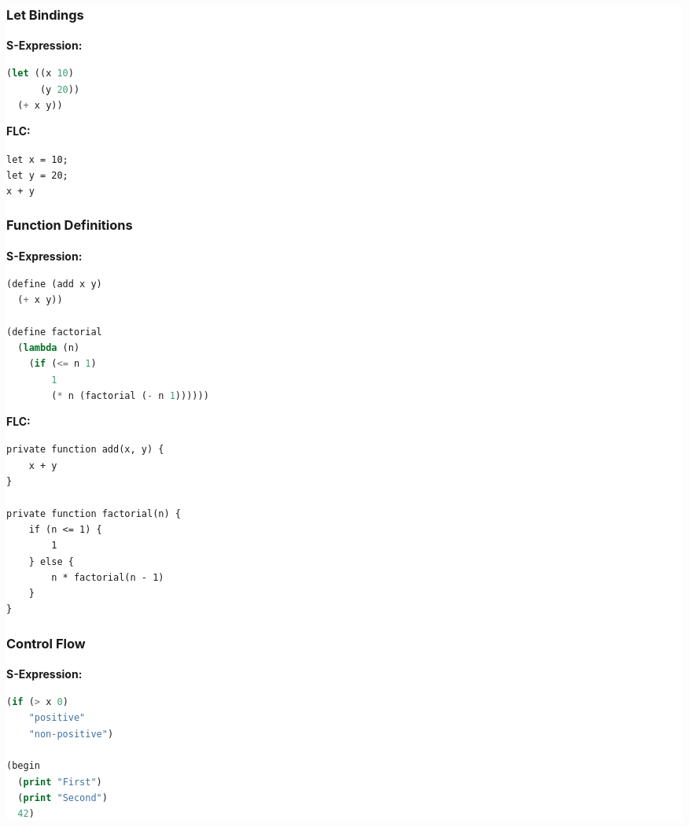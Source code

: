### Let Bindings

**S-Expression:**
```lisp
(let ((x 10)
      (y 20))
  (+ x y))
```

**FLC:**
```flc
let x = 10;
let y = 20;
x + y
```

### Function Definitions

**S-Expression:**
```lisp
(define (add x y)
  (+ x y))

(define factorial
  (lambda (n)
    (if (<= n 1)
        1
        (* n (factorial (- n 1))))))
```

**FLC:**
```flc
private function add(x, y) {
    x + y
}

private function factorial(n) {
    if (n <= 1) {
        1
    } else {
        n * factorial(n - 1)
    }
}
```

### Control Flow

**S-Expression:**
```lisp
(if (> x 0)
    "positive"
    "non-positive")

(begin
  (print "First")
  (print "Second")
  42)
```
